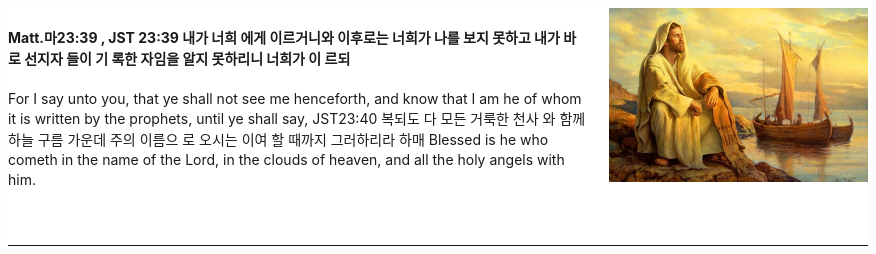 
<div class="columns">
  <div class="scriptures">
    <br>
    <div class="scripture">
      <b>Matt.마23:39 , JST 23:39 내가 너희 에게 이르거니와 이후로는 너희가 나를 보지 못하고 내가 바로 선지자 들이 기 록한 자임을 알지 못하리니 너희가 이 르되 
      </b>
    </div>
    <br>
    <div class="scripture">For I say unto you, that ye shall not see me henceforth, and know that I am he of whom it is written by the prophets, until ye shall say, JST23:40 복되도 다 모든 거룩한 천사 와 함께 하늘 구름 가운데 주의 이름으 로 오시는 이여 할 때까지 그러하리라 하매 Blessed is he who cometh in the name of the Lord, in the clouds of heaven, and all the holy angels with him. 
    </div>
    <br>
    <div class="scripture">
      <b>
      </b>
    </div>
    <br>
    <div class="scripture">
    </div>         
  </div>
  <div class="image-container">
    <img src='../../pictures/picture_113.jpg'>
  </div>
</div>

---